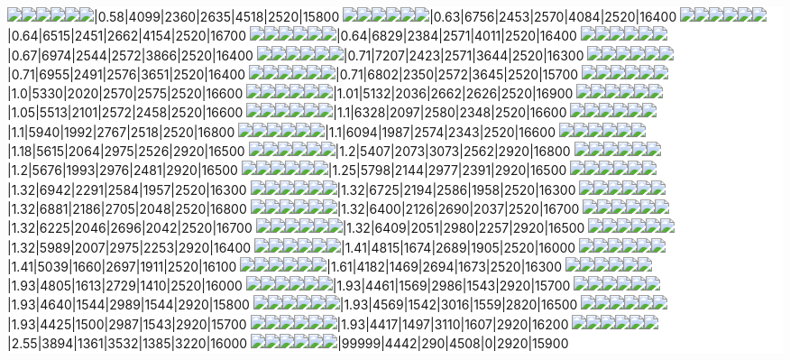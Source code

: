 ![](/item/6696.png)![](/item/3153.png)![](/item/3033.png)![](/item/6676.png)![](/item/3124.png)![](/item/1001.png)|0.58|4099|2360|2635|4518|2520|15800
![](/item/3142.png)![](/item/6672.png)![](/item/3033.png)![](/item/6696.png)![](/item/6676.png)![](/item/1038.png)|0.63|6756|2453|2570|4084|2520|16400
![](/item/3142.png)![](/item/3153.png)![](/item/3033.png)![](/item/6676.png)![](/item/6696.png)![](/item/1038.png)|0.64|6515|2451|2662|4154|2520|16700
![](/item/3142.png)![](/item/3033.png)![](/item/3087.png)![](/item/6676.png)![](/item/6696.png)![](/item/1038.png)|0.64|6829|2384|2571|4011|2520|16400
![](/item/3142.png)![](/item/3095.png)![](/item/3033.png)![](/item/6676.png)![](/item/6696.png)![](/item/1038.png)|0.67|6974|2544|2572|3866|2520|16400
![](/item/3142.png)![](/item/3033.png)![](/item/3004.png)![](/item/6676.png)![](/item/6696.png)![](/item/1038.png)|0.71|7207|2423|2571|3644|2520|16300
![](/item/3142.png)![](/item/3033.png)![](/item/6676.png)![](/item/6693.png)![](/item/6696.png)![](/item/1038.png)|0.71|6955|2491|2576|3651|2520|16400
![](/item/3142.png)![](/item/3033.png)![](/item/3179.png)![](/item/6676.png)![](/item/6696.png)![](/item/1038.png)|0.71|6802|2350|2572|3645|2520|15700
![](/item/3142.png)![](/item/6672.png)![](/item/3033.png)![](/item/6696.png)![](/item/3115.png)![](/item/1038.png)|1.0|5330|2020|2570|2575|2520|16600
![](/item/3142.png)![](/item/3153.png)![](/item/3115.png)![](/item/3033.png)![](/item/6696.png)![](/item/1038.png)|1.01|5132|2036|2662|2626|2520|16900
![](/item/3142.png)![](/item/3095.png)![](/item/3033.png)![](/item/3115.png)![](/item/6696.png)![](/item/1038.png)|1.05|5513|2101|2572|2458|2520|16600
![](/item/3142.png)![](/item/3033.png)![](/item/3115.png)![](/item/6676.png)![](/item/6696.png)![](/item/1038.png)|1.1|6328|2097|2580|2348|2520|16600
![](/item/3142.png)![](/item/3033.png)![](/item/3072.png)![](/item/3115.png)![](/item/6696.png)![](/item/1038.png)|1.1|5940|1992|2767|2518|2520|16800
![](/item/3142.png)![](/item/3033.png)![](/item/3115.png)![](/item/6693.png)![](/item/6696.png)![](/item/1038.png)|1.1|6094|1987|2574|2343|2520|16600
![](/item/3142.png)![](/item/6672.png)![](/item/3033.png)![](/item/6696.png)![](/item/3071.png)![](/item/1038.png)|1.18|5615|2064|2975|2526|2920|16500
![](/item/3142.png)![](/item/6696.png)![](/item/3071.png)![](/item/3033.png)![](/item/3153.png)![](/item/1038.png)|1.2|5407|2073|3073|2562|2920|16800
![](/item/3142.png)![](/item/6696.png)![](/item/3071.png)![](/item/3033.png)![](/item/3087.png)![](/item/1038.png)|1.2|5676|1993|2976|2481|2920|16500
![](/item/3142.png)![](/item/6696.png)![](/item/3071.png)![](/item/3033.png)![](/item/3095.png)![](/item/1038.png)|1.25|5798|2144|2977|2391|2920|16500
![](/item/3142.png)![](/item/3033.png)![](/item/3004.png)![](/item/6693.png)![](/item/6696.png)![](/item/1038.png)|1.32|6942|2291|2584|1957|2520|16300
![](/item/3142.png)![](/item/6696.png)![](/item/3508.png)![](/item/3033.png)![](/item/6693.png)![](/item/1038.png)|1.32|6725|2194|2586|1958|2520|16300
![](/item/3142.png)![](/item/6696.png)![](/item/3074.png)![](/item/3033.png)![](/item/6693.png)![](/item/1038.png)|1.32|6881|2186|2705|2048|2520|16800
![](/item/3142.png)![](/item/6696.png)![](/item/3074.png)![](/item/3004.png)![](/item/3033.png)![](/item/1038.png)|1.32|6400|2126|2690|2037|2520|16700
![](/item/3142.png)![](/item/6696.png)![](/item/3508.png)![](/item/3033.png)![](/item/3074.png)![](/item/1038.png)|1.32|6225|2046|2696|2042|2520|16700
![](/item/3142.png)![](/item/6696.png)![](/item/3071.png)![](/item/3033.png)![](/item/6693.png)![](/item/1038.png)|1.32|6409|2051|2980|2257|2920|16500
![](/item/3142.png)![](/item/6696.png)![](/item/3071.png)![](/item/3004.png)![](/item/3033.png)![](/item/1038.png)|1.32|5989|2007|2975|2253|2920|16400
![](/item/6696.png)![](/item/6675.png)![](/item/3004.png)![](/item/3033.png)![](/item/3074.png)![](/item/1001.png)|1.41|4815|1674|2689|1905|2520|16000
![](/item/6696.png)![](/item/6675.png)![](/item/3074.png)![](/item/3033.png)![](/item/6693.png)![](/item/1001.png)|1.41|5039|1660|2697|1911|2520|16100
![](/item/6696.png)![](/item/6675.png)![](/item/3074.png)![](/item/3033.png)![](/item/3115.png)![](/item/1001.png)|1.61|4182|1469|2694|1673|2520|16300
![](/item/6696.png)![](/item/6675.png)![](/item/3508.png)![](/item/3033.png)![](/item/3074.png)![](/item/1001.png)|1.93|4805|1613|2729|1410|2520|16000
![](/item/6696.png)![](/item/6675.png)![](/item/3004.png)![](/item/3071.png)![](/item/3033.png)![](/item/1001.png)|1.93|4461|1569|2986|1543|2920|15700
![](/item/6696.png)![](/item/6675.png)![](/item/3071.png)![](/item/3033.png)![](/item/6693.png)![](/item/1001.png)|1.93|4640|1544|2989|1544|2920|15800
![](/item/6696.png)![](/item/6675.png)![](/item/3074.png)![](/item/3033.png)![](/item/3161.png)![](/item/1001.png)|1.93|4569|1542|3016|1559|2820|16500
![](/item/6696.png)![](/item/6675.png)![](/item/3508.png)![](/item/3033.png)![](/item/3071.png)![](/item/1001.png)|1.93|4425|1500|2987|1543|2920|15700
![](/item/6696.png)![](/item/6675.png)![](/item/3071.png)![](/item/3074.png)![](/item/3033.png)![](/item/1001.png)|1.93|4417|1497|3110|1607|2920|16200
![](/item/6696.png)![](/item/3071.png)![](/item/6630.png)![](/item/3074.png)![](/item/3033.png)![](/item/1001.png)|2.55|3894|1361|3532|1385|3220|16000
![](/item/6696.png)![](/item/3071.png)![](/item/6691.png)![](/item/3074.png)![](/item/3033.png)![](/item/1001.png)|99999|4442|290|4508|0|2920|15900
